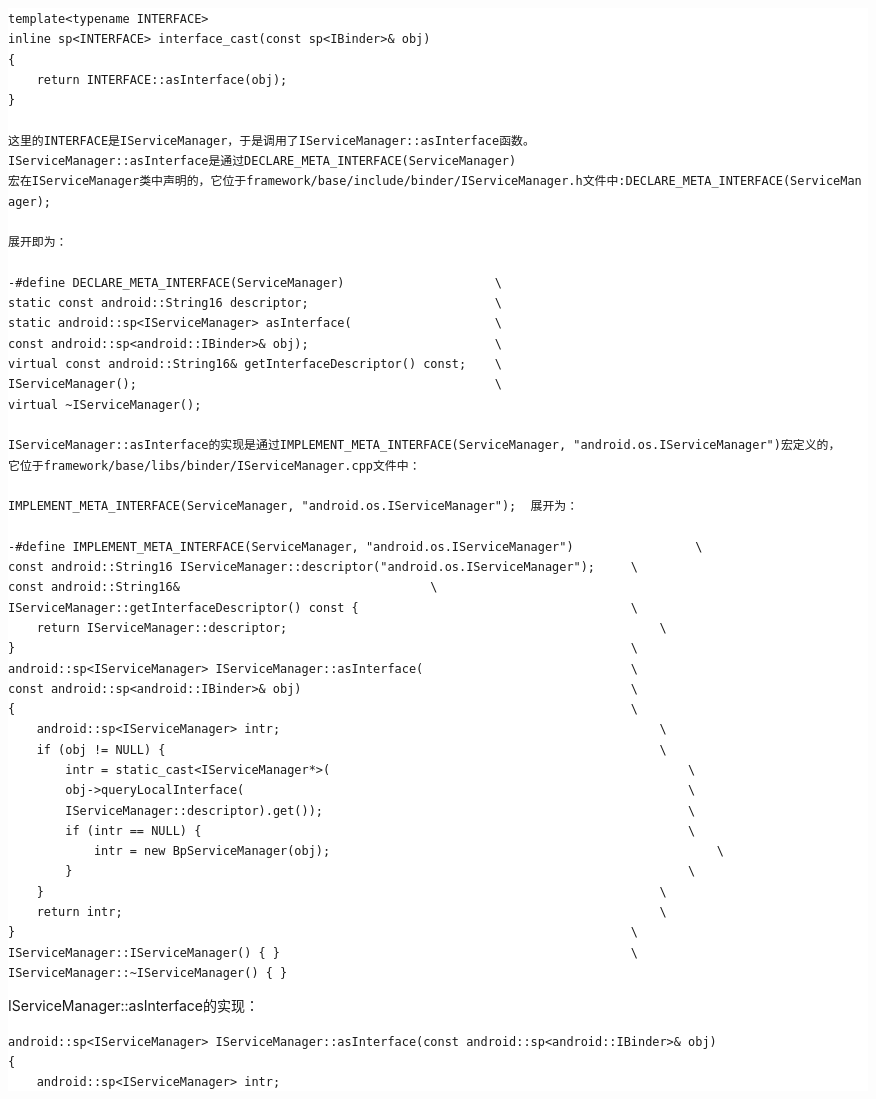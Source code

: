 	template<typename INTERFACE>  
	inline sp<INTERFACE> interface_cast(const sp<IBinder>& obj)  
	{  
    	return INTERFACE::asInterface(obj);  
	}

	这里的INTERFACE是IServiceManager，于是调用了IServiceManager::asInterface函数。
	IServiceManager::asInterface是通过DECLARE_META_INTERFACE(ServiceManager)
	宏在IServiceManager类中声明的，它位于framework/base/include/binder/IServiceManager.h文件中:DECLARE_META_INTERFACE(ServiceManager);

	展开即为：

	-#define DECLARE_META_INTERFACE(ServiceManager)                     \  
    static const android::String16 descriptor;                          \  
    static android::sp<IServiceManager> asInterface(                    \  
    const android::sp<android::IBinder>& obj);                          \  
    virtual const android::String16& getInterfaceDescriptor() const;    \  
    IServiceManager();                                                  \  
    virtual ~IServiceManager(); 

	IServiceManager::asInterface的实现是通过IMPLEMENT_META_INTERFACE(ServiceManager, "android.os.IServiceManager")宏定义的，
	它位于framework/base/libs/binder/IServiceManager.cpp文件中：

	IMPLEMENT_META_INTERFACE(ServiceManager, "android.os.IServiceManager");  展开为：

	-#define IMPLEMENT_META_INTERFACE(ServiceManager, "android.os.IServiceManager")                 \  
    const android::String16 IServiceManager::descriptor("android.os.IServiceManager");     \  
    const android::String16&                                   \  
    IServiceManager::getInterfaceDescriptor() const {                                      \  
    	return IServiceManager::descriptor;                                                    \  
    }                                                                                      \  
    android::sp<IServiceManager> IServiceManager::asInterface(                             \  
    const android::sp<android::IBinder>& obj)                                              \  
    {                                                                                      \  
    	android::sp<IServiceManager> intr;                                                     \  
    	if (obj != NULL) {                                                                     \  
    		intr = static_cast<IServiceManager*>(                                                  \  
    		obj->queryLocalInterface(                                                              \  
    		IServiceManager::descriptor).get());                                                   \  
    		if (intr == NULL) {                                                                    \  
    			intr = new BpServiceManager(obj);                                                      \  
    		}                                                                                      \  
    	}                                                                                      \  
    	return intr;                                                                           \  
    }                                                                                      \  
    IServiceManager::IServiceManager() { }                                                 \  
    IServiceManager::~IServiceManager() { }  

IServiceManager::asInterface的实现：
	
	android::sp<IServiceManager> IServiceManager::asInterface(const android::sp<android::IBinder>& obj)                                                
	{                                                                                       
    	android::sp<IServiceManager> intr;                                                      
      